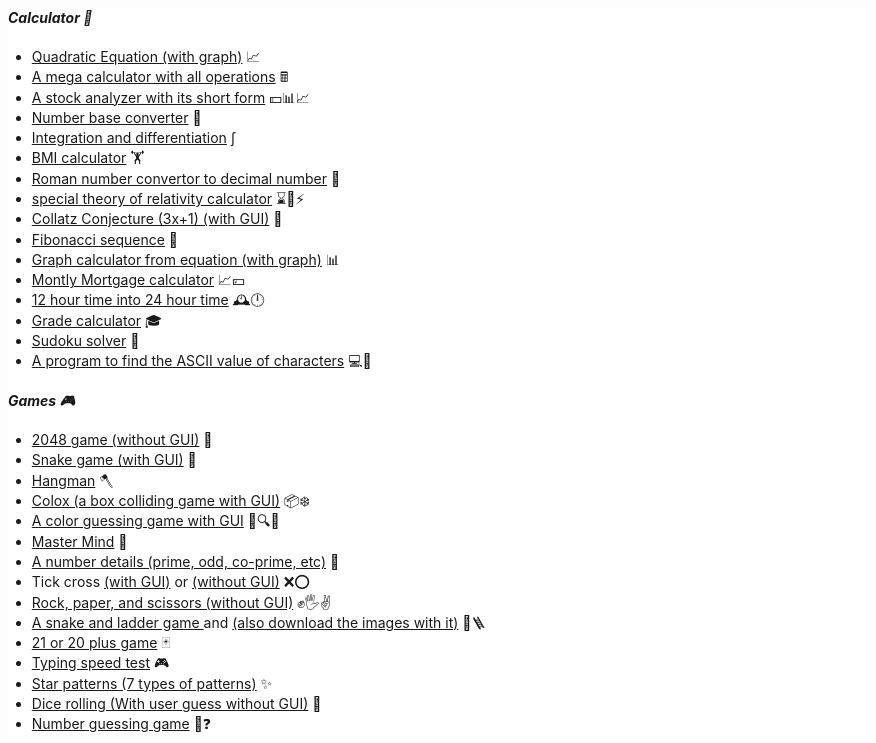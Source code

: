 #### _Calculator 🧮_

* [Quadratic Equation (with graph)](https://github.com/drik493/python\_projects/blob/main/Calculator/Quadratic\_Equation.py) 📈
* [A mega calculator with all operations](https://github.com/drik493/python\_projects/blob/main/Calculator/mega\_calculator.py) 🖩
* [A stock analyzer with its short form](Calculator/stock.py) 💵📊📈
* [Number base converter](https://github.com/drik493/python\_projects/blob/main/Calculator/number\_base.py) 🔢
* [Integration and differentiation](https://github.com/drik493/python\_projects/blob/main/Calculator/int\_diff.py) ∫
* [BMI calculator](https://github.com/drik493/python\_projects/blob/main/Calculator/bmi.py) 🏋️
* [Roman number convertor to decimal number](Calculator/roman\_number.py) 🧠
* [special theory of relativity calculator](Calculator/special\_relativity\_calculator.py) ⌛📏⚡
* [Collatz Conjecture (3x+1) (with GUI)](https://github.com/drik493/python\_projects/blob/main/Calculator/conject.py) 📐
* [Fibonacci sequence](https://github.com/drik493/python\_projects/blob/main/Calculator/sequence.py) 🐇
* [Graph calculator from equation (with graph)](https://github.com/drik493/python\_projects/blob/main/Calculator/graph.py) 📊
* [Montly Mortgage calculator](Calculator/Mortgage.py) 📈💴
* [12 hour time into 24 hour time](Calculator/12\_to\_24.py) 🕰️🕛
* [Grade calculator](https://github.com/drik493/python\_projects/blob/main/Calculator/grade.py) 🎓
* [Sudoku solver](https://github.com/drik493/python\_projects/blob/main/Calculator/sudukko.py) 🧩
* [A program to find the ASCII value of characters](Calculator/ASCII%20.py) 💻🔧

#### _Games 🎮_

* [2048 game (without GUI)](https://github.com/drik493/python\_projects/blob/main/Game/2048.py) 🎲
* [Snake game (with GUI)](https://github.com/drik493/python\_projects/blob/main/Game/snake\_game.py) 🐍
* [Hangman](https://github.com/drik493/python\_projects/blob/main/Game/hangman.py) 🪓
* [Colox (a box colliding game with GUI)](Game/colox.py) 📦❄️
* [A color guessing game with GUI](Game/color\_guessing.py) 🎨🔍🌈
* [Master Mind](https://github.com/drik493/python\_projects/blob/main/Game/master\_mid.py) 🔐
* [A number details (prime, odd, co-prime, etc)](https://github.com/drik493/python\_projects/blob/main/Game/number\_details.py) 🔢
* Tick cross [(with GUI)](https://github.com/drik493/python\_projects/blob/main/Game/tick\_cross.py) or [(without GUI)](Game/tick\_cross\_gui.py) ❌⭕
* [Rock, paper, and scissors (without GUI)](https://github.com/drik493/python\_projects/blob/main/Game/rock,paper,scissors.py) ✊🖐✌️
* [A snake and ladder game ](Game/snake\_ladder.py)and [(also download the images with it)](Game/ezgif-5-ad15f112d4.gif) 🐍🪜
* [21 or 20 plus game](https://github.com/drik493/python\_projects/blob/main/Game/21.py) 🃏
* [Typing speed test](Game/typing\_speed.py) 🎮
* [Star patterns (7 types of patterns)](https://github.com/drik493/python\_projects/blob/main/Game/star.py) ✨
* [Dice rolling (With user guess without GUI)](https://github.com/drik493/python\_projects/blob/main/Game/dice.py) 🎲
* [Number guessing game](https://github.com/drik493/python\_projects/blob/main/Game/number\_guessing.py) 🔢❓
